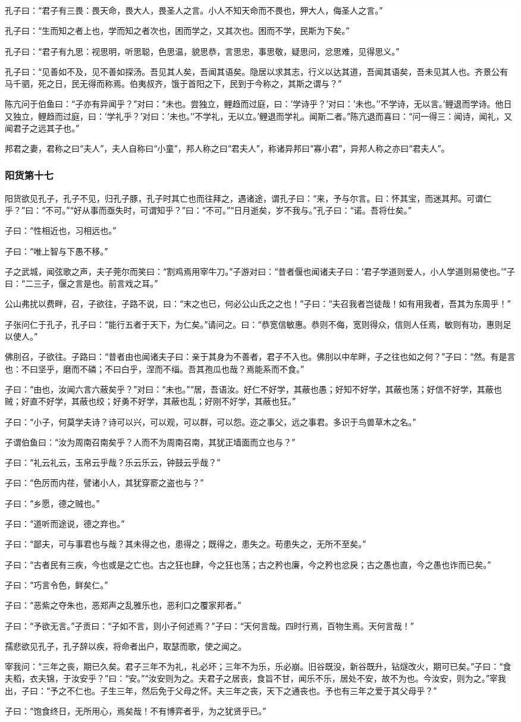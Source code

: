 孔子曰：“君子有三畏：畏天命，畏大人，畏圣人之言。小人不知天命而不畏也，狎大人，侮圣人之言。”

孔子曰：“生而知之者上也，学而知之者次也，困而学之，又其次也。困而不学，民斯为下矣。”

孔子曰：“君子有九思：视思明，听思聪，色思温，貌思恭，言思忠，事思敬，疑思问，忿思难，见得思义。”

孔子曰：“见善如不及，见不善如探汤。吾见其人矣，吾闻其语矣。隐居以求其志，行义以达其道，吾闻其语矣，吾未见其人也。齐景公有马千驷，死之日，民无得而称焉。伯夷叔齐，饿于首阳之下，民到于今称之，其斯之谓与？”

陈亢问于伯鱼曰：“子亦有异闻乎？”对曰：“未也。尝独立，鲤趋而过庭，曰：’学诗乎？’对曰：’未也。’’不学诗，无以言。’鲤退而学诗。他日又独立，鲤趋而过庭，曰：’学礼乎？’对曰：’未也。’’不学礼，无以立。’鲤退而学礼。闻斯二者。”陈亢退而喜曰：“问一得三：闻诗，闻礼，又闻君子之远其子也。”

邦君之妻，君称之曰“夫人”，夫人自称曰“小童”，邦人称之曰“君夫人”，称诸异邦曰“寡小君”，异邦人称之亦曰“君夫人”。

### 阳货第十七

阳货欲见孔子，孔子不见，归孔子豚，孔子时其亡也而往拜之，遇诸途，谓孔子曰：“来，予与尔言。曰：怀其宝，而迷其邦。可谓仁乎？”曰：“不可。”“好从事而亟失时，可谓知乎？”曰：“不可。”“日月逝矣，岁不我与。”孔子曰：“诺。吾将仕矣。”

子曰：“性相近也，习相远也。”

子曰：“唯上智与下愚不移。”

子之武城，闻弦歌之声，夫子莞尔而笑曰：“割鸡焉用宰牛刀。”子游对曰：“昔者偃也闻诸夫子曰：’君子学道则爱人，小人学道则易使也。’”子曰：“二三子，偃之言是也。前言戏之耳。”

公山弗扰以费畔，召，子欲往，子路不说，曰：“末之也已，何必公山氏之之也！”子曰：“夫召我者岂徒哉！如有用我者，吾其为东周乎！”

子张问仁于孔子，孔子曰：“能行五者于天下，为仁矣。”请问之。曰：“恭宽信敏惠。恭则不侮，宽则得众，信则人任焉，敏则有功，惠则足以使人。”

佛刖召，子欲往。子路曰：“昔者由也闻诸夫子曰：亲于其身为不善者，君子不入也。佛刖以中牟畔，子之往也如之何？”子曰：“然。有是言也：不曰坚乎，磨而不磷；不曰白乎，涅而不缁。吾其孢瓜也哉？焉能系而不食。”

子曰：“由也，汝闻六言六蔽矣乎？”对曰：“未也。”“居，吾语汝。好仁不好学，其蔽也愚；好知不好学，其蔽也荡；好信不好学，其蔽也贼；好直不好学，其蔽也绞；好勇不好学，其蔽也乱；好刚不好学，其蔽也狂。”

子曰：“小子，何莫学夫诗？诗可以兴，可以观，可以群，可以怨。迩之事父，远之事君。多识于鸟兽草木之名。”

子谓伯鱼曰：“汝为周南召南矣乎？人而不为周南召南，其犹正墙面而立也与？”

子曰：“礼云礼云，玉帛云乎哉？乐云乐云，钟鼓云乎哉？”

子曰：“色厉而内荏，譬诸小人，其犹穿窬之盗也与？”

子曰：“乡愿，德之贼也。”

子曰：“道听而途说，德之弃也。”

子曰：“鄙夫，可与事君也与哉？其未得之也，患得之；既得之，患失之。苟患失之，无所不至矣。”

子曰：“古者民有三疾，今也或是之亡也。古之狂也肆，今之狂也荡；古之矜也廉，今之矜也忿戾；古之愚也直，今之愚也诈而已矣。”

子曰：“巧言令色，鲜矣仁。”

子曰：“恶紫之夺朱也，恶郑声之乱雅乐也，恶利口之覆家邦者。”

子曰：“予欲无言。”子贡曰：“子如不言，则小子何述焉？”子曰：“天何言哉。四时行焉，百物生焉。天何言哉！”

孺悲欲见孔子，孔子辞以疾，将命者出户，取瑟而歌，使之闻之。

宰我问：“三年之丧，期已久矣。君子三年不为礼，礼必坏；三年不为乐，乐必崩。旧谷既没，新谷既升，钻燧改火，期可已矣。”子曰：“食夫稻，衣夫锦，于汝安乎？”曰：“安。”“汝安则为之。夫君子之居丧，食旨不甘，闻乐不乐，居处不安，故不为也。今汝安，则为之。”宰我出，子曰：“予之不仁也。子生三年，然后免于父母之怀。夫三年之丧，天下之通丧也。予也有三年之爱于其父母乎？”

子曰：“饱食终日，无所用心，焉矣哉！不有博弈者乎，为之犹贤乎已。”
